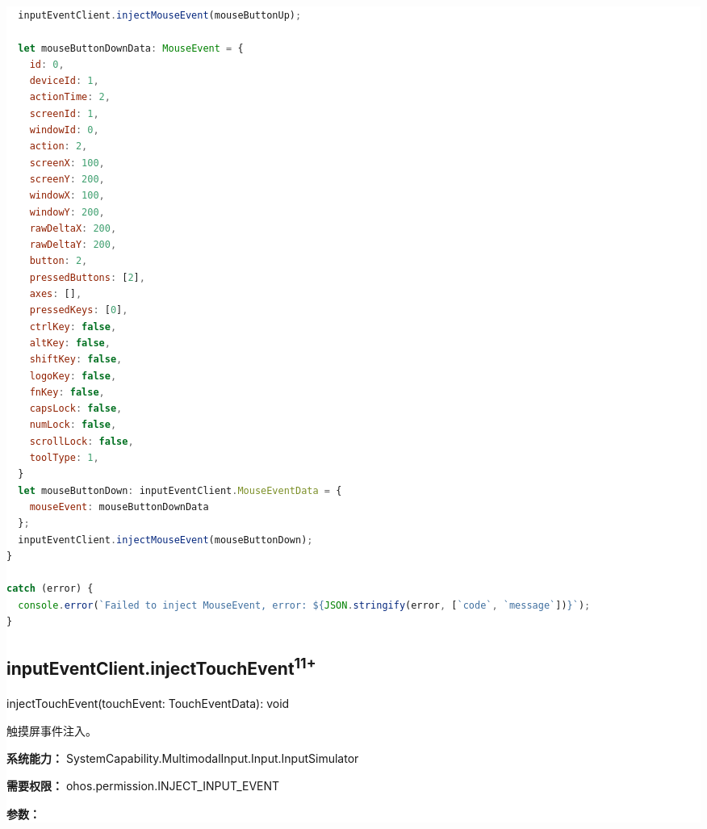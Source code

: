 ```js
  inputEventClient.injectMouseEvent(mouseButtonUp);

  let mouseButtonDownData: MouseEvent = {
    id: 0,
    deviceId: 1,
    actionTime: 2,
    screenId: 1,
    windowId: 0,
    action: 2,
    screenX: 100,
    screenY: 200,
    windowX: 100,
    windowY: 200,
    rawDeltaX: 200,
    rawDeltaY: 200,
    button: 2,
    pressedButtons: [2],
    axes: [],
    pressedKeys: [0],
    ctrlKey: false,
    altKey: false,
    shiftKey: false,
    logoKey: false,
    fnKey: false,
    capsLock: false,
    numLock: false,
    scrollLock: false,
    toolType: 1,
  }
  let mouseButtonDown: inputEventClient.MouseEventData = {
    mouseEvent: mouseButtonDownData
  };
  inputEventClient.injectMouseEvent(mouseButtonDown);
}

catch (error) {
  console.error(`Failed to inject MouseEvent, error: ${JSON.stringify(error, [`code`, `message`])}`);
}
```

## inputEventClient.injectTouchEvent<sup>11+</sup>

injectTouchEvent(touchEvent: TouchEventData): void

触摸屏事件注入。

**系统能力：** SystemCapability.MultimodalInput.Input.InputSimulator

**需要权限：** ohos.permission.INJECT_INPUT_EVENT

**参数：**

